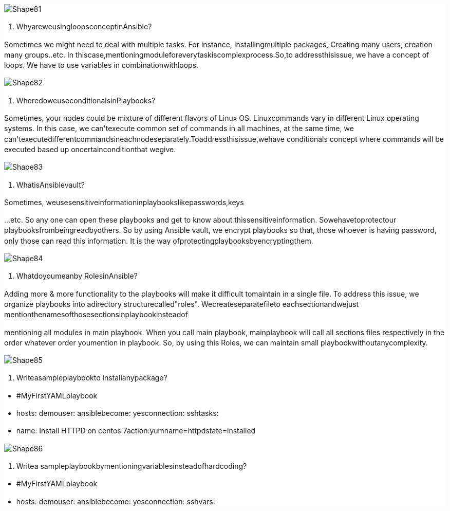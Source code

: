 ![Shape81](RackMultipart20230517-1-asmdmc_html_9451e83f8c4be39c.gif)

1. WhyareweusingloopsconceptinAnsible?

Sometimes we might need to deal with multiple tasks. For instance, Installingmultiple packages, Creating many users, creation many groups..etc. In thiscase,mentioningmoduleforeverytaskiscomplexprocess.So,to addressthisissue, we have a concept of loops. We have to use variables in combinationwithloops.

![Shape82](RackMultipart20230517-1-asmdmc_html_9451e83f8c4be39c.gif)

1. WheredoweuseconditionalsinPlaybooks?

Sometimes, your nodes could be mixture of different flavors of Linux OS. Linuxcommands vary in different Linux operating systems. In this case, we can'texecute common set of commands in all machines, at the same time, we can'texecutedifferentcommandsineachnodeseparately.Toaddressthisissue,wehave conditionals concept where commands will be executed based up oncertainconditionthat wegive.

![Shape83](RackMultipart20230517-1-asmdmc_html_9451e83f8c4be39c.gif)

1. WhatisAnsiblevault?

Sometimes, weusesensitiveinformationinplaybookslikepasswords,keys

…etc. So any one can open these playbooks and get to know about thissensitiveinformation. Sowehavetoprotectour playbooksfrombeingreadbyothers. So by using Ansible vault, we encrypt playbooks so that, those whoever is having password, only those can read this information. It is the way ofprotectingplaybooksbyencryptingthem.

![Shape84](RackMultipart20230517-1-asmdmc_html_9451e83f8c4be39c.gif)

1. Whatdoyoumeanby RolesinAnsible?

Adding more & more functionality to the playbooks will make it difficult tomaintain in a single file. To address this issue, we organize playbooks into adirectory structurecalled"roles". Wecreateseparatefileto eachsectionandwejust mentionthenamesofthosesectionsinplaybookinsteadof

mentioning all modules in main playbook. When you call main playbook, mainplaybook will call all sections files respectively in the order whatever order youmention in playbook. So, by using this Roles, we can maintain small playbookwithoutanycomplexity.

![Shape85](RackMultipart20230517-1-asmdmc_html_9451e83f8c4be39c.gif)

1. Writeasampleplaybookto installanypackage?

- #MyFirstYAMLplaybook

- hosts: demouser: ansiblebecome: yesconnection: sshtasks:
- name: Install HTTPD on centos 7action:yumname=httpdstate=installed

![Shape86](RackMultipart20230517-1-asmdmc_html_9451e83f8c4be39c.gif)

1. Writea sampleplaybookbymentioningvariablesinsteadofhardcoding?

- #MyFirstYAMLplaybook

- hosts: demouser: ansiblebecome: yesconnection: sshvars:
